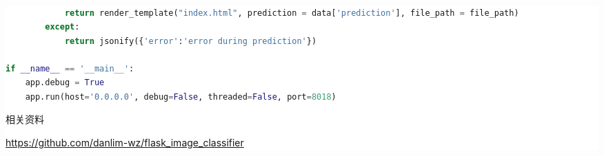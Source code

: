 ```python
            return render_template("index.html", prediction = data['prediction'], file_path = file_path)
        except:
            return jsonify({'error':'error during prediction'})

if __name__ == '__main__':
    app.debug = True
    app.run(host='0.0.0.0', debug=False, threaded=False, port=8018)
```



相关资料

https://github.com/danlim-wz/flask_image_classifier

